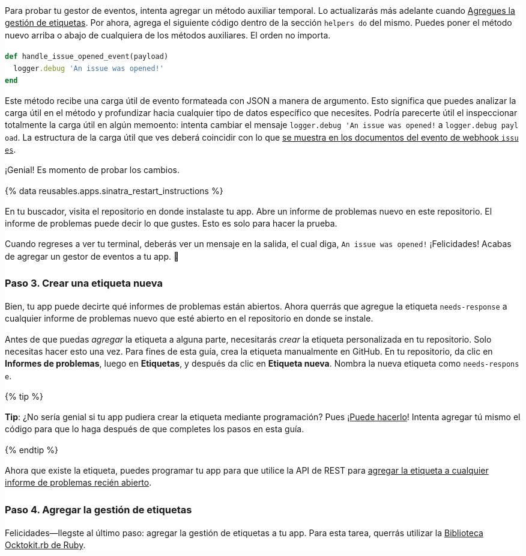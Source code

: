Para probar tu gestor de eventos, intenta agregar un método auxiliar temporal. Lo actualizarás más adelante cuando [Agregues la gestión de etiquetas](#step-4-add-label-handling). Por ahora, agrega el siguiente código dentro de la sección `helpers do` del mismo. Puedes poner el método nuevo arriba o abajo de cualquiera de los métodos auxiliares. El orden no importa.

``` ruby
def handle_issue_opened_event(payload)
  logger.debug 'An issue was opened!'
end
```

Este método recibe una carga útil de evento formateada con JSON a manera de argumento. Esto significa que puedes analizar la carga útil en el método y profundizar hacia cualquier tipo de datos específico que necesites. Podría parecerte útil el inspeccionar totalmente la carga útil en algún memoento: intenta cambiar el mensaje `logger.debug 'An issue was opened!` a `logger.debug payload`. La estructura de la carga útil que ves deberá coincidir con lo que [se muestra en los documentos del evento de webhook `issues`](/webhooks/event-payloads/#issues).

¡Genial! Es momento de probar los cambios.

{% data reusables.apps.sinatra_restart_instructions %}

En tu buscador, visita el repositorio en donde instalaste tu app. Abre un informe de problemas nuevo en este repositorio. El informe de problemas puede decir lo que gustes. Esto es solo para hacer la prueba.

Cuando regreses a ver tu terminal, deberás ver un mensaje en la salida, el cual diga, `An issue was opened!` ¡Felicidades! Acabas de agregar un gestor de eventos a tu app. 💪

### Paso 3. Crear una etiqueta nueva

Bien, tu app puede decirte qué informes de problemas están abiertos. Ahora querrás que agregue la etiqueta `needs-response` a cualquier informe de problemas nuevo que esté abierto en el repositorio en donde se instale.

Antes de que puedas _agregar_ la etiqueta a alguna parte, necesitarás _crear_ la etiqueta personalizada en tu repositorio. Solo necesitas hacer esto una vez. Para fines de esta guía, crea la etiqueta manualmente en GitHub. En tu repositorio, da clic en **Informes de problemas**, luego en **Etiquetas**, y después da clic en **Etiqueta nueva**. Nombra la nueva etiqueta como `needs-response`.

{% tip %}

**Tip**: ¿No sería genial si tu app pudiera crear la etiqueta mediante programación? Pues ¡[Puede hacerlo](/v3/issues/labels/#create-a-label)! Intenta agregar tú mismo el código para que lo haga después de que completes los pasos en esta guía.

{% endtip %}

Ahora que existe la etiqueta, puedes programar tu app para que utilice la API de REST para [agregar la etiqueta a cualquier informe de problemas recién abierto](/v3/issues/labels/#add-labels-to-an-issue).

### Paso 4. Agregar la gestión de etiquetas

Felicidades—llegste al último paso: agregar la gestión de etiquetas a tu app. Para esta tarea, querrás utilizar la [Biblioteca Ocktokit.rb de Ruby](http://octokit.github.io/octokit.rb/).

